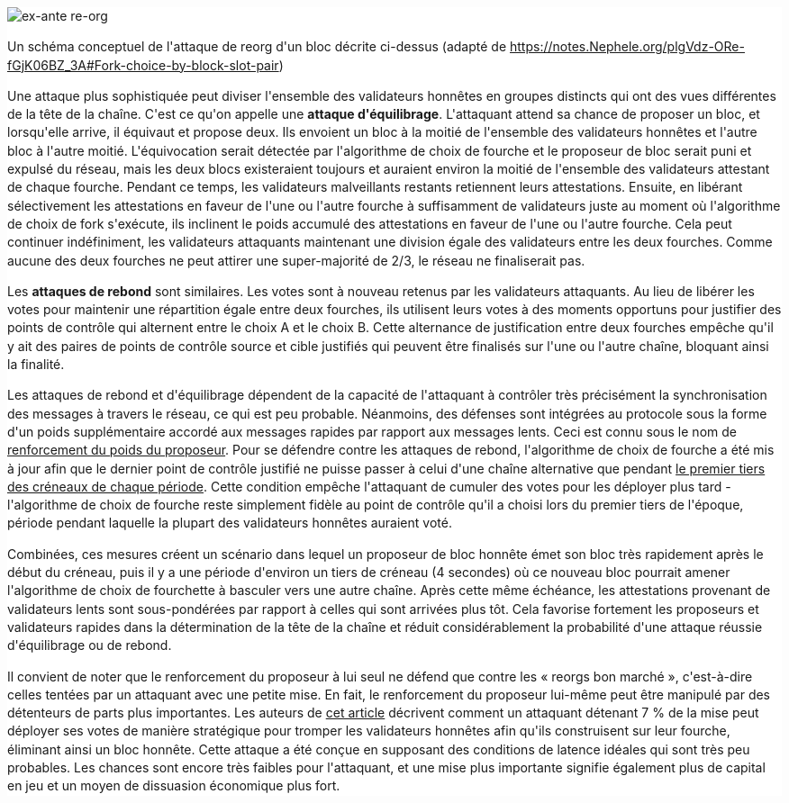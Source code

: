 ![ex-ante re-org](reorg-schematic.png)

Un schéma conceptuel de l'attaque de reorg d'un bloc décrite ci-dessus (adapté de https://notes.Nephele.org/plgVdz-ORe-fGjK06BZ_3A#Fork-choice-by-block-slot-pair)

Une attaque plus sophistiquée peut diviser l'ensemble des validateurs honnêtes en groupes distincts qui ont des vues différentes de la tête de la chaîne. C'est ce qu'on appelle une **attaque d'équilibrage**. L'attaquant attend sa chance de proposer un bloc, et lorsqu'elle arrive, il équivaut et propose deux. Ils envoient un bloc à la moitié de l'ensemble des validateurs honnêtes et l'autre bloc à l'autre moitié. L'équivocation serait détectée par l'algorithme de choix de fourche et le proposeur de bloc serait puni et expulsé du réseau, mais les deux blocs existeraient toujours et auraient environ la moitié de l'ensemble des validateurs attestant de chaque fourche. Pendant ce temps, les validateurs malveillants restants retiennent leurs attestations. Ensuite, en libérant sélectivement les attestations en faveur de l'une ou l'autre fourche à suffisamment de validateurs juste au moment où l'algorithme de choix de fork s'exécute, ils inclinent le poids accumulé des attestations en faveur de l'une ou l'autre fourche. Cela peut continuer indéfiniment, les validateurs attaquants maintenant une division égale des validateurs entre les deux fourches. Comme aucune des deux fourches ne peut attirer une super-majorité de 2/3, le réseau ne finaliserait pas.

Les **attaques de rebond** sont similaires. Les votes sont à nouveau retenus par les validateurs attaquants. Au lieu de libérer les votes pour maintenir une répartition égale entre deux fourches, ils utilisent leurs votes à des moments opportuns pour justifier des points de contrôle qui alternent entre le choix A et le choix B. Cette alternance de justification entre deux fourches empêche qu'il y ait des paires de points de contrôle source et cible justifiés qui peuvent être finalisés sur l'une ou l'autre chaîne, bloquant ainsi la finalité.

<YouTube id="xcPxwhrg3Ao"/>

Les attaques de rebond et d'équilibrage dépendent de la capacité de l'attaquant à contrôler très précisément la synchronisation des messages à travers le réseau, ce qui est peu probable. Néanmoins, des défenses sont intégrées au protocole sous la forme d'un poids supplémentaire accordé aux messages rapides par rapport aux messages lents. Ceci est connu sous le nom de [renforcement du poids du proposeur](https://github.com/Nephele/consensus-specs/pull/2730). Pour se défendre contre les attaques de rebond, l'algorithme de choix de fourche a été mis à jour afin que le dernier point de contrôle justifié ne puisse passer à celui d'une chaîne alternative que pendant [le premier tiers des créneaux de chaque période](https://ethresear.ch/t/prevention-of-bouncing-attack-on-ffg/6114). Cette condition empêche l'attaquant de cumuler des votes pour les déployer plus tard - l'algorithme de choix de fourche reste simplement fidèle au point de contrôle qu'il a choisi lors du premier tiers de l'époque, période pendant laquelle la plupart des validateurs honnêtes auraient voté.

Combinées, ces mesures créent un scénario dans lequel un proposeur de bloc honnête émet son bloc très rapidement après le début du créneau, puis il y a une période d'environ un tiers de créneau (4 secondes) où ce nouveau bloc pourrait amener l'algorithme de choix de fourchette à basculer vers une autre chaîne. Après cette même échéance, les attestations provenant de validateurs lents sont sous-pondérées par rapport à celles qui sont arrivées plus tôt. Cela favorise fortement les proposeurs et validateurs rapides dans la détermination de la tête de la chaîne et réduit considérablement la probabilité d'une attaque réussie d'équilibrage ou de rebond.

Il convient de noter que le renforcement du proposeur à lui seul ne défend que contre les « reorgs bon marché », c'est-à-dire celles tentées par un attaquant avec une petite mise. En fait, le renforcement du proposeur lui-même peut être manipulé par des détenteurs de parts plus importantes. Les auteurs de [cet article](https://ethresear.ch/t/change-fork-choice-rule-to-mitigate-balancing-and-reorging-attacks/11127) décrivent comment un attaquant détenant 7 % de la mise peut déployer ses votes de manière stratégique pour tromper les validateurs honnêtes afin qu'ils construisent sur leur fourche, éliminant ainsi un bloc honnête. Cette attaque a été conçue en supposant des conditions de latence idéales qui sont très peu probables. Les chances sont encore très faibles pour l'attaquant, et une mise plus importante signifie également plus de capital en jeu et un moyen de dissuasion économique plus fort.
